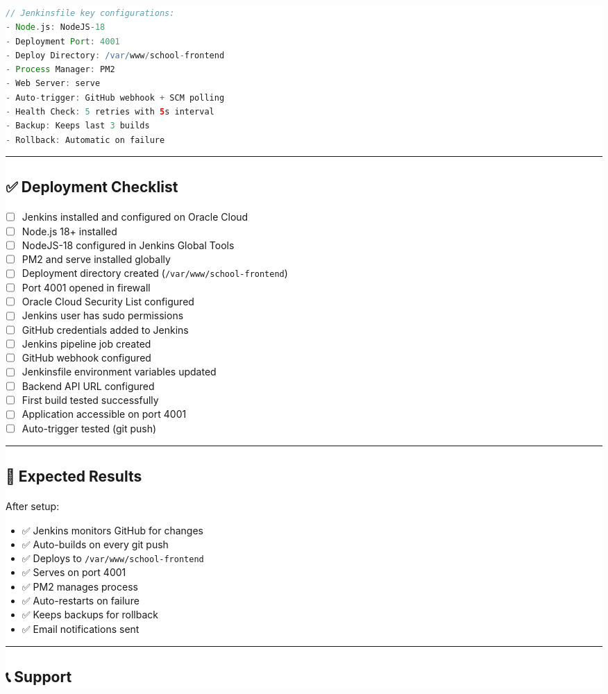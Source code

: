 ```groovy
// Jenkinsfile key configurations:
- Node.js: NodeJS-18
- Deployment Port: 4001
- Deploy Directory: /var/www/school-frontend
- Process Manager: PM2
- Web Server: serve
- Auto-trigger: GitHub webhook + SCM polling
- Health Check: 5 retries with 5s interval
- Backup: Keeps last 3 builds
- Rollback: Automatic on failure
```

---

## ✅ Deployment Checklist

- [ ] Jenkins installed and configured on Oracle Cloud
- [ ] Node.js 18+ installed
- [ ] NodeJS-18 configured in Jenkins Global Tools
- [ ] PM2 and serve installed globally
- [ ] Deployment directory created (`/var/www/school-frontend`)
- [ ] Port 4001 opened in firewall
- [ ] Oracle Cloud Security List configured
- [ ] Jenkins user has sudo permissions
- [ ] GitHub credentials added to Jenkins
- [ ] Jenkins pipeline job created
- [ ] GitHub webhook configured
- [ ] Jenkinsfile environment variables updated
- [ ] Backend API URL configured
- [ ] First build tested successfully
- [ ] Application accessible on port 4001
- [ ] Auto-trigger tested (git push)

---

## 🎯 Expected Results

After setup:
- ✅ Jenkins monitors GitHub for changes
- ✅ Auto-builds on every git push
- ✅ Deploys to `/var/www/school-frontend`
- ✅ Serves on port 4001
- ✅ PM2 manages process
- ✅ Auto-restarts on failure
- ✅ Keeps backups for rollback
- ✅ Email notifications sent

---

## 📞 Support
